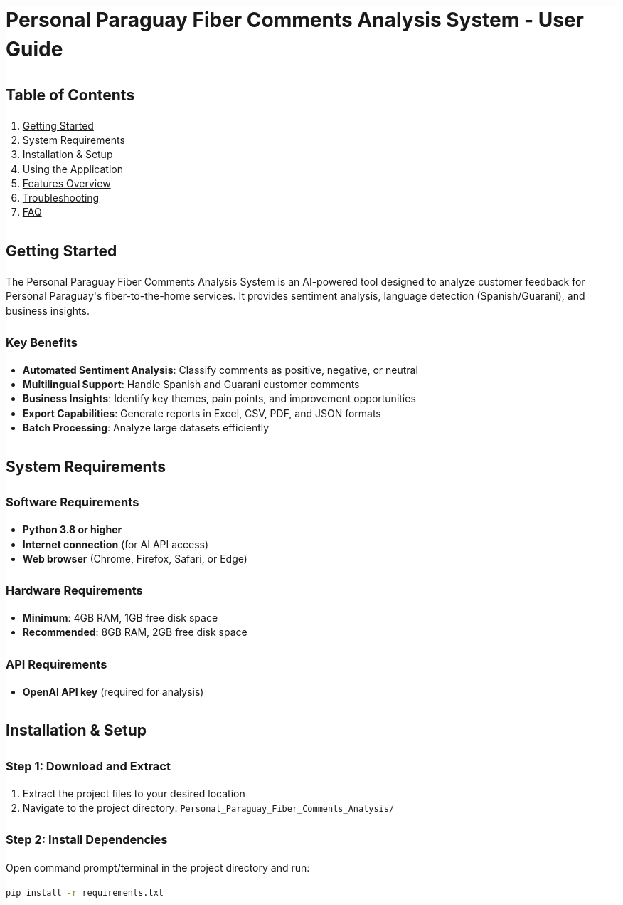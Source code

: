 # Personal Paraguay Fiber Comments Analysis System - User Guide

## Table of Contents
1. [Getting Started](#getting-started)
2. [System Requirements](#system-requirements)
3. [Installation & Setup](#installation--setup)
4. [Using the Application](#using-the-application)
5. [Features Overview](#features-overview)
6. [Troubleshooting](#troubleshooting)
7. [FAQ](#faq)

## Getting Started

The Personal Paraguay Fiber Comments Analysis System is an AI-powered tool designed to analyze customer feedback for Personal Paraguay's fiber-to-the-home services. It provides sentiment analysis, language detection (Spanish/Guarani), and business insights.

### Key Benefits
- **Automated Sentiment Analysis**: Classify comments as positive, negative, or neutral
- **Multilingual Support**: Handle Spanish and Guarani customer comments
- **Business Insights**: Identify key themes, pain points, and improvement opportunities
- **Export Capabilities**: Generate reports in Excel, CSV, PDF, and JSON formats
- **Batch Processing**: Analyze large datasets efficiently

## System Requirements

### Software Requirements
- **Python 3.8 or higher**
- **Internet connection** (for AI API access)
- **Web browser** (Chrome, Firefox, Safari, or Edge)

### Hardware Requirements
- **Minimum**: 4GB RAM, 1GB free disk space
- **Recommended**: 8GB RAM, 2GB free disk space

### API Requirements
- **OpenAI API key** (required for analysis)

## Installation & Setup

### Step 1: Download and Extract
1. Extract the project files to your desired location
2. Navigate to the project directory: `Personal_Paraguay_Fiber_Comments_Analysis/`

### Step 2: Install Dependencies
Open command prompt/terminal in the project directory and run:
```bash
pip install -r requirements.txt
```
